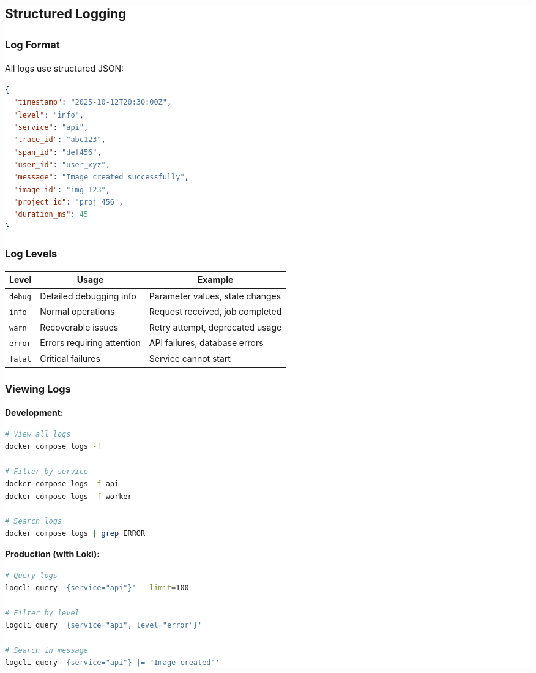 ## Structured Logging

### Log Format

All logs use structured JSON:

```json
{
  "timestamp": "2025-10-12T20:30:00Z",
  "level": "info",
  "service": "api",
  "trace_id": "abc123",
  "span_id": "def456",
  "user_id": "user_xyz",
  "message": "Image created successfully",
  "image_id": "img_123",
  "project_id": "proj_456",
  "duration_ms": 45
}
```

### Log Levels

| Level | Usage | Example |
|-------|-------|---------|
| `debug` | Detailed debugging info | Parameter values, state changes |
| `info` | Normal operations | Request received, job completed |
| `warn` | Recoverable issues | Retry attempt, deprecated usage |
| `error` | Errors requiring attention | API failures, database errors |
| `fatal` | Critical failures | Service cannot start |

### Viewing Logs

**Development:**
```bash
# View all logs
docker compose logs -f

# Filter by service
docker compose logs -f api
docker compose logs -f worker

# Search logs
docker compose logs | grep ERROR
```

**Production (with Loki):**
```bash
# Query logs
logcli query '{service="api"}' --limit=100

# Filter by level
logcli query '{service="api", level="error"}'

# Search in message
logcli query '{service="api"} |= "Image created"'
```
